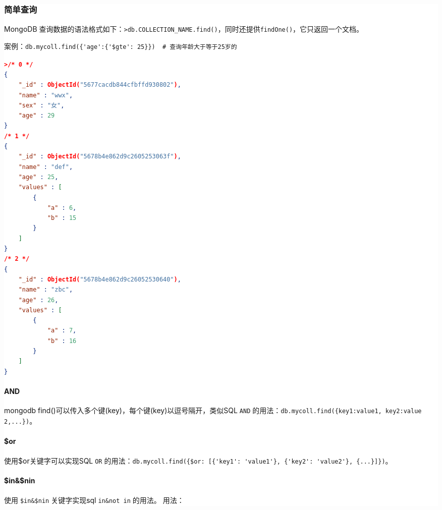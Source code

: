 ### 简单查询

MongoDB 查询数据的语法格式如下：`>db.COLLECTION_NAME.find()`，同时还提供`findOne()`，它只返回一个文档。

案例：`db.mycoll.find({'age':{'$gte': 25}})  # 查询年龄大于等于25岁的`

```json
>/* 0 */
{
    "_id" : ObjectId("5677cacdb844cfbffd930802"),
    "name" : "wwx",
    "sex" : "女",
    "age" : 29
}
/* 1 */
{
    "_id" : ObjectId("5678b4e862d9c2605253063f"),
    "name" : "def",
    "age" : 25,
    "values" : [
        {
            "a" : 6,
            "b" : 15
        }
    ]
}
/* 2 */
{
    "_id" : ObjectId("5678b4e862d9c26052530640"),
    "name" : "zbc",
    "age" : 26,
    "values" : [
        {
            "a" : 7,
            "b" : 16
        }
    ]
}
```

#### AND

mongodb find()可以传入多个键(key)，每个键(key)以逗号隔开，类似SQL `AND` 的用法：`db.mycoll.find({key1:value1, key2:value2,...})`。

#### $or

使用$or关键字可以实现SQL `OR` 的用法：`db.mycoll.find({$or: [{'key1': 'value1'}, {'key2': 'value2'}, {...}]})`。

#### $in&$nin

使用 `$in&$nin` 关键字实现sql `in&not in` 的用法。
用法：
